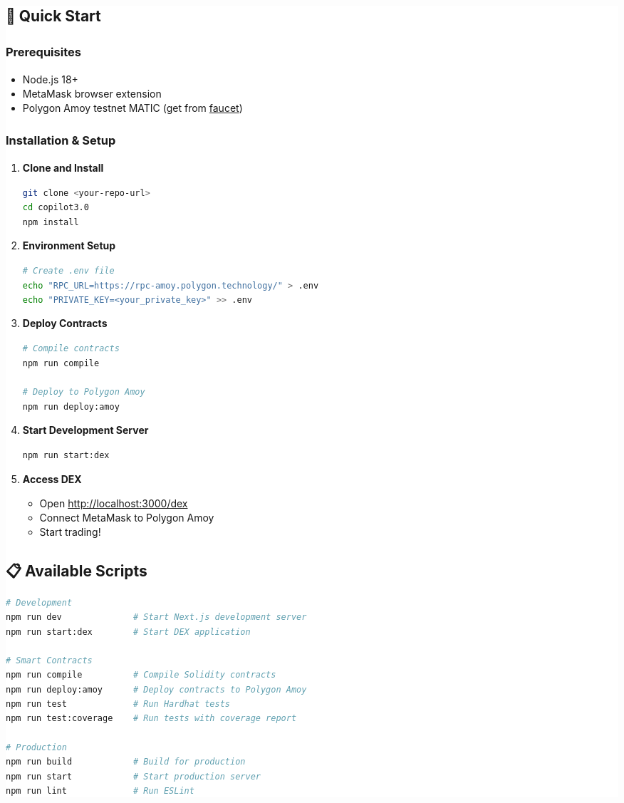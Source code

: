 ## 🚀 Quick Start

### Prerequisites
- Node.js 18+
- MetaMask browser extension
- Polygon Amoy testnet MATIC (get from [faucet](https://faucet.polygon.technology/))

### Installation & Setup

1. **Clone and Install**
   ```bash
   git clone <your-repo-url>
   cd copilot3.0
   npm install
   ```

2. **Environment Setup**
   ```bash
   # Create .env file
   echo "RPC_URL=https://rpc-amoy.polygon.technology/" > .env
   echo "PRIVATE_KEY=<your_private_key>" >> .env
   ```

3. **Deploy Contracts**
   ```bash
   # Compile contracts
   npm run compile
   
   # Deploy to Polygon Amoy
   npm run deploy:amoy
   ```

4. **Start Development Server**
   ```bash
   npm run start:dex
   ```

5. **Access DEX**
   - Open [http://localhost:3000/dex](http://localhost:3000/dex)
   - Connect MetaMask to Polygon Amoy
   - Start trading!

## 📋 Available Scripts

```bash
# Development
npm run dev              # Start Next.js development server
npm run start:dex        # Start DEX application

# Smart Contracts
npm run compile          # Compile Solidity contracts
npm run deploy:amoy      # Deploy contracts to Polygon Amoy
npm run test             # Run Hardhat tests
npm run test:coverage    # Run tests with coverage report

# Production
npm run build            # Build for production
npm run start            # Start production server
npm run lint             # Run ESLint
```
